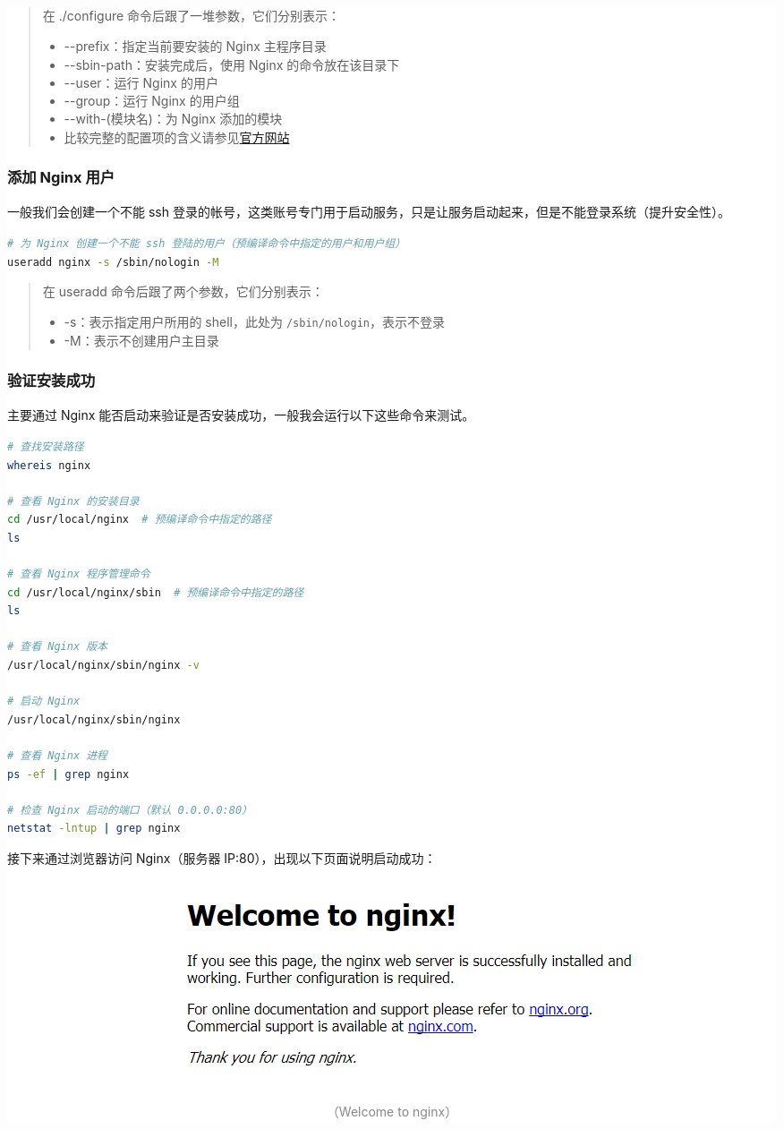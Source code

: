 > 在 ./configure 命令后跟了一堆参数，它们分别表示：
> * --prefix：指定当前要安装的 Nginx 主程序目录
> * --sbin-path：安装完成后，使用 Nginx 的命令放在该目录下
> * --user：运行 Nginx 的用户
> * --group：运行 Nginx 的用户组
> * --with-(模块名)：为 Nginx 添加的模块
> * 比较完整的配置项的含义请参见[官方网站](http://nginx.org/en/docs/configure.html)

### 添加 Nginx 用户

一般我们会创建一个不能 ssh 登录的帐号，这类账号专门用于启动服务，只是让服务启动起来，但是不能登录系统（提升安全性）。 

```bash
# 为 Nginx 创建一个不能 ssh 登陆的用户（预编译命令中指定的用户和用户组）
useradd nginx -s /sbin/nologin -M
```

> 在 useradd 命令后跟了两个参数，它们分别表示：
> * -s：表示指定用户所用的 shell，此处为 `/sbin/nologin`，表示不登录
> * -M：表示不创建用户主目录

### 验证安装成功

主要通过 Nginx 能否启动来验证是否安装成功，一般我会运行以下这些命令来测试。

```bash
# 查找安装路径
whereis nginx

# 查看 Nginx 的安装目录
cd /usr/local/nginx  # 预编译命令中指定的路径
ls

# 查看 Nginx 程序管理命令
cd /usr/local/nginx/sbin  # 预编译命令中指定的路径
ls

# 查看 Nginx 版本
/usr/local/nginx/sbin/nginx -v

# 启动 Nginx
/usr/local/nginx/sbin/nginx

# 查看 Nginx 进程
ps -ef | grep nginx

# 检查 Nginx 启动的端口（默认 0.0.0.0:80）
netstat -lntup | grep nginx
```

接下来通过浏览器访问 Nginx（服务器 IP:80），出现以下页面说明启动成功：
                           
<div style="text-align: center;">
  <img src="./assets/welcome-to-nginx.png" alt="Welcome to nginx">
  <p style="text-align: center; color: #888;">（Welcome to nginx）</p>